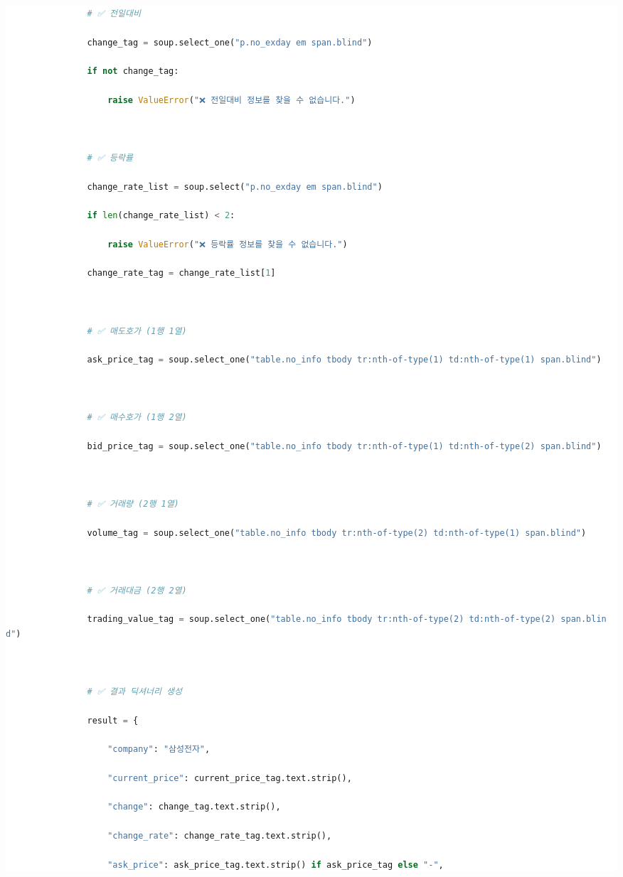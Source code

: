 ```samsung_service.py
                # ✅ 전일대비

                change_tag = soup.select_one("p.no_exday em span.blind")

                if not change_tag:

                    raise ValueError("❌ 전일대비 정보를 찾을 수 없습니다.")

  

                # ✅ 등락률

                change_rate_list = soup.select("p.no_exday em span.blind")

                if len(change_rate_list) < 2:

                    raise ValueError("❌ 등락률 정보를 찾을 수 없습니다.")

                change_rate_tag = change_rate_list[1]

  

                # ✅ 매도호가 (1행 1열)

                ask_price_tag = soup.select_one("table.no_info tbody tr:nth-of-type(1) td:nth-of-type(1) span.blind")

  

                # ✅ 매수호가 (1행 2열)

                bid_price_tag = soup.select_one("table.no_info tbody tr:nth-of-type(1) td:nth-of-type(2) span.blind")

  

                # ✅ 거래량 (2행 1열)

                volume_tag = soup.select_one("table.no_info tbody tr:nth-of-type(2) td:nth-of-type(1) span.blind")

  

                # ✅ 거래대금 (2행 2열)

                trading_value_tag = soup.select_one("table.no_info tbody tr:nth-of-type(2) td:nth-of-type(2) span.blind")

  

                # ✅ 결과 딕셔너리 생성

                result = {

                    "company": "삼성전자",

                    "current_price": current_price_tag.text.strip(),

                    "change": change_tag.text.strip(),

                    "change_rate": change_rate_tag.text.strip(),

                    "ask_price": ask_price_tag.text.strip() if ask_price_tag else "-",
```